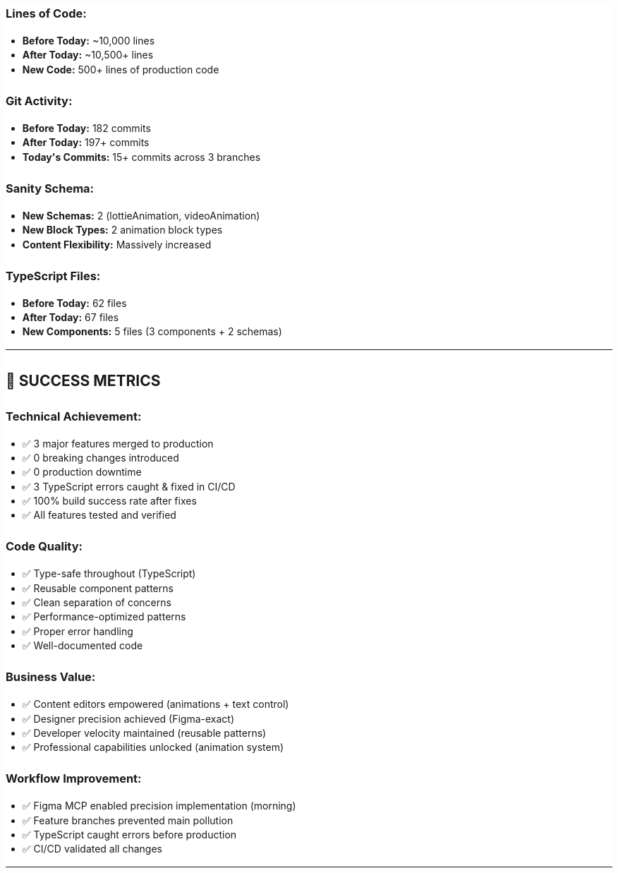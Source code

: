 ### **Lines of Code:**
- **Before Today:** ~10,000 lines
- **After Today:** ~10,500+ lines
- **New Code:** 500+ lines of production code

### **Git Activity:**
- **Before Today:** 182 commits
- **After Today:** 197+ commits
- **Today's Commits:** 15+ commits across 3 branches

### **Sanity Schema:**
- **New Schemas:** 2 (lottieAnimation, videoAnimation)
- **New Block Types:** 2 animation block types
- **Content Flexibility:** Massively increased

### **TypeScript Files:**
- **Before Today:** 62 files
- **After Today:** 67 files
- **New Components:** 5 files (3 components + 2 schemas)

---

## 🎯 SUCCESS METRICS

### **Technical Achievement:**
- ✅ 3 major features merged to production
- ✅ 0 breaking changes introduced
- ✅ 0 production downtime
- ✅ 3 TypeScript errors caught & fixed in CI/CD
- ✅ 100% build success rate after fixes
- ✅ All features tested and verified

### **Code Quality:**
- ✅ Type-safe throughout (TypeScript)
- ✅ Reusable component patterns
- ✅ Clean separation of concerns
- ✅ Performance-optimized patterns
- ✅ Proper error handling
- ✅ Well-documented code

### **Business Value:**
- ✅ Content editors empowered (animations + text control)
- ✅ Designer precision achieved (Figma-exact)
- ✅ Developer velocity maintained (reusable patterns)
- ✅ Professional capabilities unlocked (animation system)

### **Workflow Improvement:**
- ✅ Figma MCP enabled precision implementation (morning)
- ✅ Feature branches prevented main pollution
- ✅ TypeScript caught errors before production
- ✅ CI/CD validated all changes

---